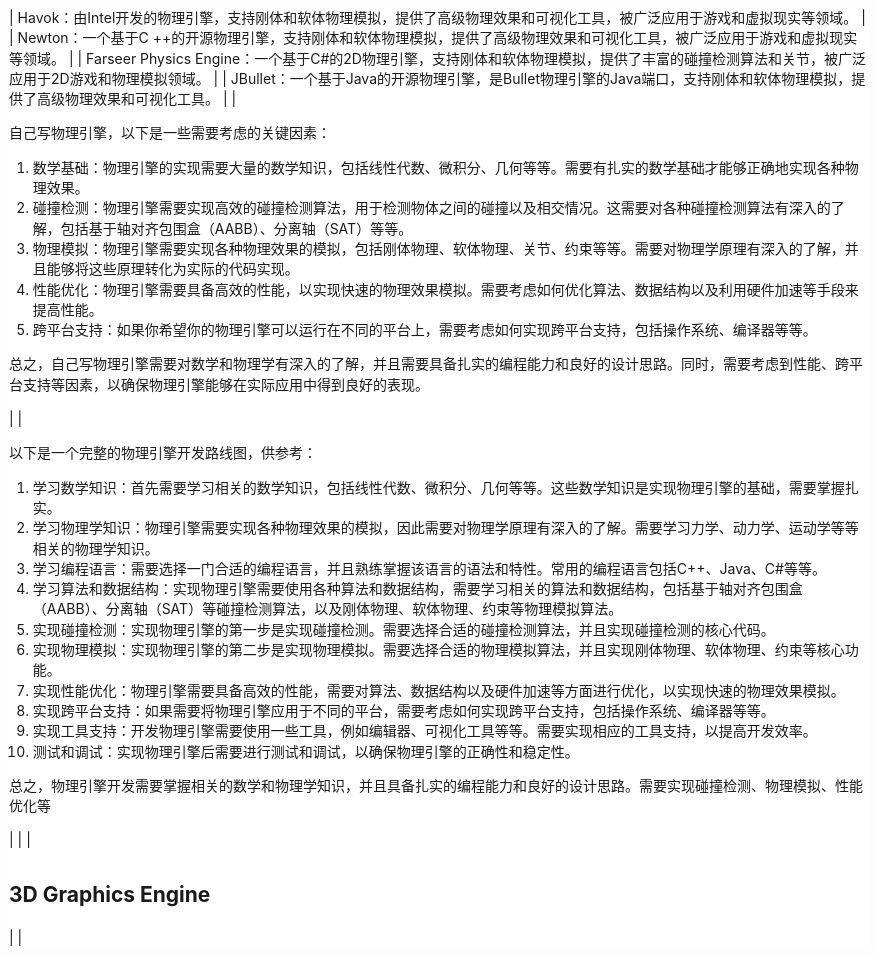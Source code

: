 | Havok：由Intel开发的物理引擎，支持刚体和软体物理模拟，提供了高级物理效果和可视化工具，被广泛应用于游戏和虚拟现实等领域。                                                                                                                                                                                                                                                                                                                                                                                                                                                                                                                                                                                                                                                                                                                                                                        |
| Newton：一个基于C ++的开源物理引擎，支持刚体和软体物理模拟，提供了高级物理效果和可视化工具，被广泛应用于游戏和虚拟现实等领域。                                                                                                                                                                                                                                                                                                                                                                                                                                                                                                                                                                                                                                                                                                                                                                     |
| Farseer Physics Engine：一个基于C#的2D物理引擎，支持刚体和软体物理模拟，提供了丰富的碰撞检测算法和关节，被广泛应用于2D游戏和物理模拟领域。                                                                                                                                                                                                                                                                                                                                                                                                                                                                                                                                                                                                                                                                                                                                                      |
| JBullet：一个基于Java的开源物理引擎，是Bullet物理引擎的Java端口，支持刚体和软体物理模拟，提供了高级物理效果和可视化工具。                                                                                                                                                                                                                                                                                                                                                                                                                                                                                                                                                                                                                                                                                                                                                                  |
| <p>自己写物理引擎，以下是一些需要考虑的关键因素：</p><ol><li>数学基础：物理引擎的实现需要大量的数学知识，包括线性代数、微积分、几何等等。需要有扎实的数学基础才能够正确地实现各种物理效果。</li><li>碰撞检测：物理引擎需要实现高效的碰撞检测算法，用于检测物体之间的碰撞以及相交情况。这需要对各种碰撞检测算法有深入的了解，包括基于轴对齐包围盒（AABB）、分离轴（SAT）等等。</li><li>物理模拟：物理引擎需要实现各种物理效果的模拟，包括刚体物理、软体物理、关节、约束等等。需要对物理学原理有深入的了解，并且能够将这些原理转化为实际的代码实现。</li><li>性能优化：物理引擎需要具备高效的性能，以实现快速的物理效果模拟。需要考虑如何优化算法、数据结构以及利用硬件加速等手段来提高性能。</li><li>跨平台支持：如果你希望你的物理引擎可以运行在不同的平台上，需要考虑如何实现跨平台支持，包括操作系统、编译器等等。</li></ol><p>总之，自己写物理引擎需要对数学和物理学有深入的了解，并且需要具备扎实的编程能力和良好的设计思路。同时，需要考虑到性能、跨平台支持等因素，以确保物理引擎能够在实际应用中得到良好的表现。</p>                                                                                                                                                                                                                                                                                      |
| <p>以下是一个完整的物理引擎开发路线图，供参考：</p><ol><li>学习数学知识：首先需要学习相关的数学知识，包括线性代数、微积分、几何等等。这些数学知识是实现物理引擎的基础，需要掌握扎实。</li><li>学习物理学知识：物理引擎需要实现各种物理效果的模拟，因此需要对物理学原理有深入的了解。需要学习力学、动力学、运动学等等相关的物理学知识。</li><li>学习编程语言：需要选择一门合适的编程语言，并且熟练掌握该语言的语法和特性。常用的编程语言包括C++、Java、C#等等。</li><li>学习算法和数据结构：实现物理引擎需要使用各种算法和数据结构，需要学习相关的算法和数据结构，包括基于轴对齐包围盒（AABB）、分离轴（SAT）等碰撞检测算法，以及刚体物理、软体物理、约束等物理模拟算法。</li><li>实现碰撞检测：实现物理引擎的第一步是实现碰撞检测。需要选择合适的碰撞检测算法，并且实现碰撞检测的核心代码。</li><li>实现物理模拟：实现物理引擎的第二步是实现物理模拟。需要选择合适的物理模拟算法，并且实现刚体物理、软体物理、约束等核心功能。</li><li>实现性能优化：物理引擎需要具备高效的性能，需要对算法、数据结构以及硬件加速等方面进行优化，以实现快速的物理效果模拟。</li><li>实现跨平台支持：如果需要将物理引擎应用于不同的平台，需要考虑如何实现跨平台支持，包括操作系统、编译器等等。</li><li>实现工具支持：开发物理引擎需要使用一些工具，例如编辑器、可视化工具等等。需要实现相应的工具支持，以提高开发效率。</li><li>测试和调试：实现物理引擎后需要进行测试和调试，以确保物理引擎的正确性和稳定性。</li></ol><p>总之，物理引擎开发需要掌握相关的数学和物理学知识，并且具备扎实的编程能力和良好的设计思路。需要实现碰撞检测、物理模拟、性能优化等</p> |
|                                                                                                                                                                                                                                                                                                                                                                                                                                                                                                                                                                                                                                                                                                                                                                                                                                          |

## 3D Graphics Engine

|                                                                                                                                                                                        |